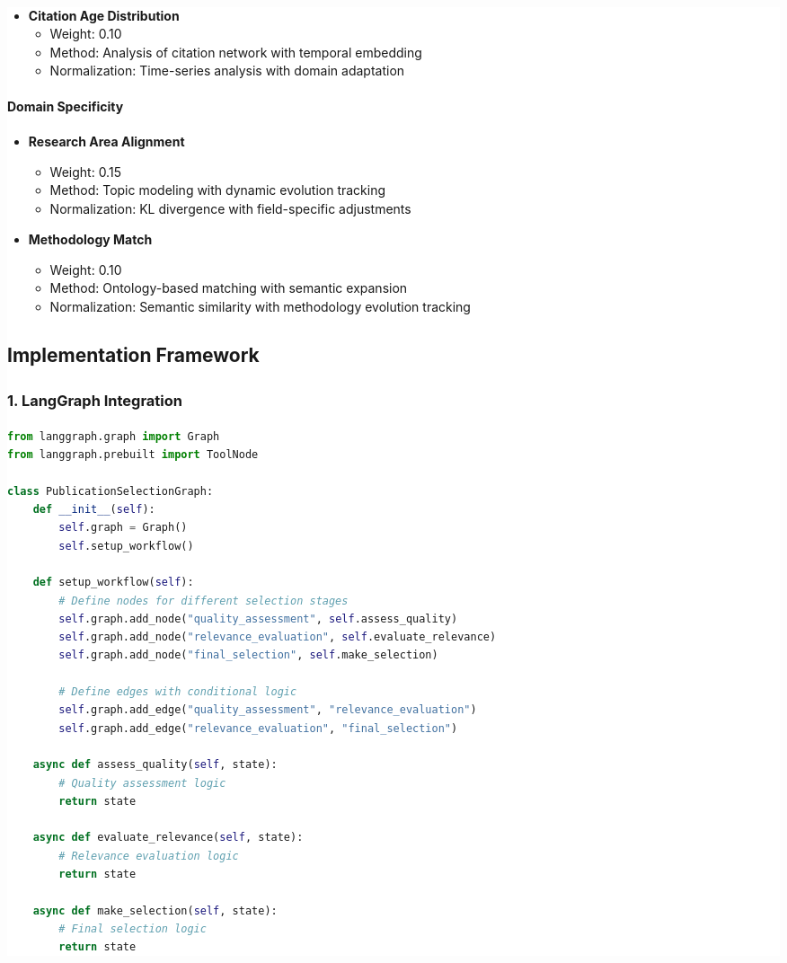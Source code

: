 - **Citation Age Distribution**
  - Weight: 0.10
  - Method: Analysis of citation network with temporal embedding
  - Normalization: Time-series analysis with domain adaptation

#### Domain Specificity
- **Research Area Alignment**
  - Weight: 0.15
  - Method: Topic modeling with dynamic evolution tracking
  - Normalization: KL divergence with field-specific adjustments

- **Methodology Match**
  - Weight: 0.10
  - Method: Ontology-based matching with semantic expansion
  - Normalization: Semantic similarity with methodology evolution tracking

## Implementation Framework

### 1. LangGraph Integration

```python
from langgraph.graph import Graph
from langgraph.prebuilt import ToolNode

class PublicationSelectionGraph:
    def __init__(self):
        self.graph = Graph()
        self.setup_workflow()
        
    def setup_workflow(self):
        # Define nodes for different selection stages
        self.graph.add_node("quality_assessment", self.assess_quality)
        self.graph.add_node("relevance_evaluation", self.evaluate_relevance)
        self.graph.add_node("final_selection", self.make_selection)
        
        # Define edges with conditional logic
        self.graph.add_edge("quality_assessment", "relevance_evaluation")
        self.graph.add_edge("relevance_evaluation", "final_selection")
        
    async def assess_quality(self, state):
        # Quality assessment logic
        return state
        
    async def evaluate_relevance(self, state):
        # Relevance evaluation logic
        return state
        
    async def make_selection(self, state):
        # Final selection logic
        return state
```
